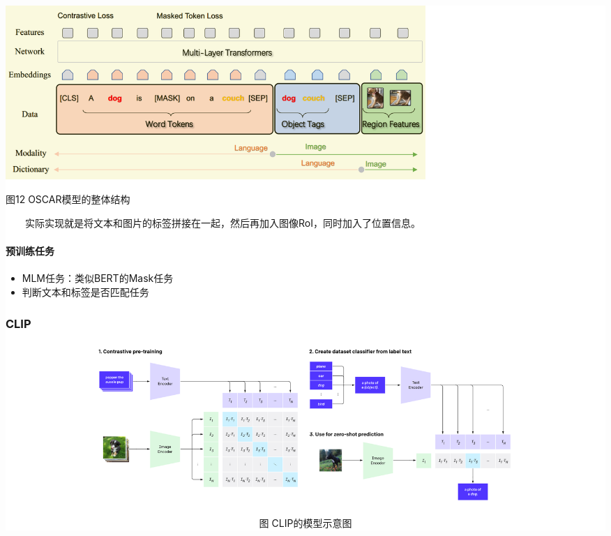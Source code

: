<img src='img/多模态预训练模型总结/OSCAR模型的整体结构.png' width=70% alt='img/多模态预训练模型总结/OSCAR模型的整体结构.png'>
<p>图12 OSCAR模型的整体结构</p>
</div>

&emsp;&emsp;实际实现就是将文本和图片的标签拼接在一起，然后再加入图像RoI，同时加入了位置信息。

#### 预训练任务

- MLM任务：类似BERT的Mask任务
- 判断文本和标签是否匹配任务



### CLIP

<div align=center>
<img src='img/多模态预训练模型总结/CLIP的模型示意图.png' width=70% alt='面试/img/多模态预训练模型总结/CLIP的模型示意图.png'>
<p>图 CLIP的模型示意图</p>
</div>

